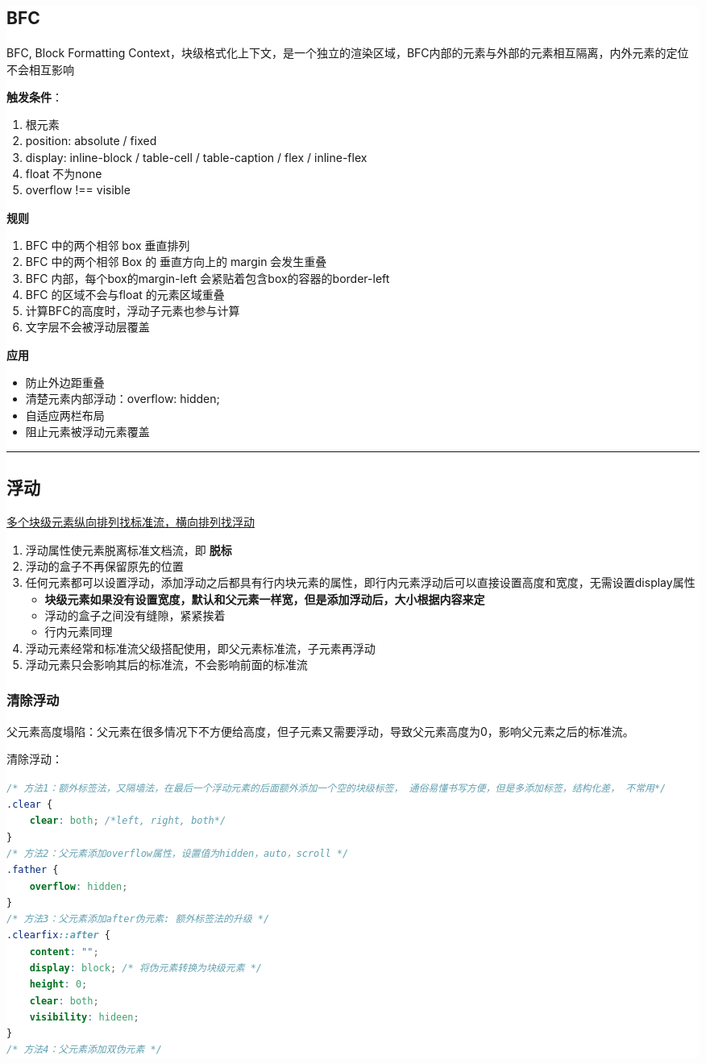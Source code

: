 
## BFC

BFC, Block Formatting Context，块级格式化上下文，是一个独立的渲染区域，BFC内部的元素与外部的元素相互隔离，内外元素的定位不会相互影响

**触发条件**：

1. 根元素
2. position: absolute / fixed
3. display: inline-block / table-cell / table-caption / flex / inline-flex
4. float 不为none
5. overflow !== visible

**规则**

1. BFC 中的两个相邻 box 垂直排列
2. BFC 中的两个相邻 Box 的 垂直方向上的 margin 会发生重叠
3. BFC 内部，每个box的margin-left 会紧贴着包含box的容器的border-left
4. BFC 的区域不会与float 的元素区域重叠
5. 计算BFC的高度时，浮动子元素也参与计算
6. 文字层不会被浮动层覆盖

**应用**

- 防止外边距重叠
- 清楚元素内部浮动：overflow: hidden; 
- 自适应两栏布局
- 阻止元素被浮动元素覆盖

***

## 浮动

<u>多个块级元素纵向排列找标准流，横向排列找浮动</u>

1. 浮动属性使元素脱离标准文档流，即 **脱标**
2. 浮动的盒子不再保留原先的位置
3. 任何元素都可以设置浮动，添加浮动之后都具有行内块元素的属性，即行内元素浮动后可以直接设置高度和宽度，无需设置display属性
   - **块级元素如果没有设置宽度，默认和父元素一样宽，但是添加浮动后，大小根据内容来定**
   - 浮动的盒子之间没有缝隙，紧紧挨着
   - 行内元素同理
4. 浮动元素经常和标准流父级搭配使用，即父元素标准流，子元素再浮动
5. 浮动元素只会影响其后的标准流，不会影响前面的标准流

### 清除浮动

父元素高度塌陷：父元素在很多情况下不方便给高度，但子元素又需要浮动，导致父元素高度为0，影响父元素之后的标准流。

清除浮动：

```css
/* 方法1：额外标签法，又隔墙法，在最后一个浮动元素的后面额外添加一个空的块级标签， 通俗易懂书写方便，但是多添加标签，结构化差， 不常用*/
.clear {
    clear: both; /*left, right, both*/
}
/* 方法2：父元素添加overflow属性，设置值为hidden，auto，scroll */
.father {
    overflow: hidden;
}
/* 方法3：父元素添加after伪元素: 额外标签法的升级 */
.clearfix::after {
    content: "";
    display: block; /* 将伪元素转换为块级元素 */
    height: 0; 
    clear: both;
    visibility: hideen;
}
/* 方法4：父元素添加双伪元素 */
```